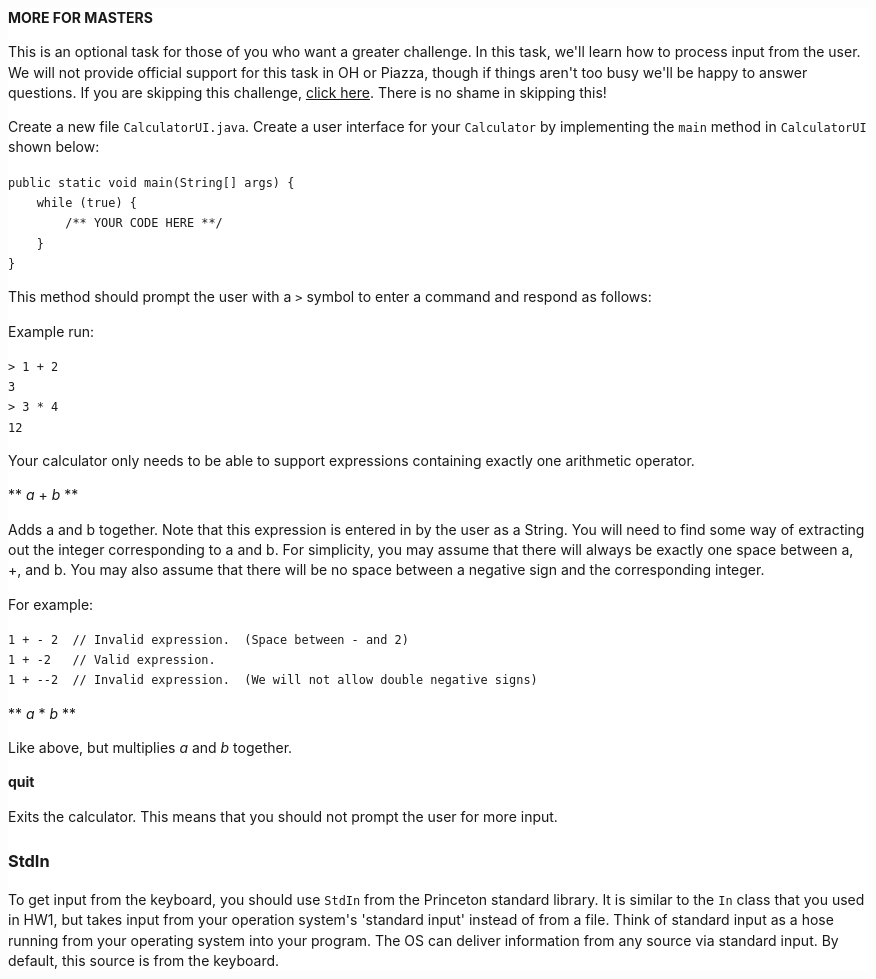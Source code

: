**MORE FOR MASTERS**

This is an optional task for those of you who want a greater challenge. In this task, we'll learn how to process input from the user. We will not provide official support for this task in OH or Piazza, though if things aren't too busy we'll be happy to answer questions. If you are skipping this challenge, [click here](#task4b). There is no shame in skipping this! 

Create a new file `CalculatorUI.java`. Create a user interface for your `Calculator` by implementing the `main` method in `CalculatorUI` shown below:

    public static void main(String[] args) {
        while (true) {
            /** YOUR CODE HERE **/
        }
    }

This method should prompt the user with a `>` symbol to enter a command and respond as follows:

Example run:

    > 1 + 2
    3
    > 3 * 4
    12

Your calculator only needs to be able to support expressions containing exactly one arithmetic operator. 

**
*a* + *b*
**

Adds a and b together.  Note that this expression is entered in by the user as a String.  You will need to find some way of extracting out the integer corresponding to a and b.  For simplicity, you may assume that there will always be exactly one space between a, +, and b.  You may also assume that there will be no space between a negative sign and the corresponding integer. 

For example:

    1 + - 2  // Invalid expression.  (Space between - and 2)
    1 + -2   // Valid expression.
    1 + --2  // Invalid expression.  (We will not allow double negative signs)

**
*a* \* *b*
**

Like above, but multiplies *a* and *b* together.

**quit**

Exits the calculator.  This means that you should not prompt the user for more input.

### StdIn ###

To get input from the keyboard, you should use `StdIn` from the Princeton standard library. It is similar to the `In` class that you used in HW1, but takes input from your operation system's 'standard input' instead of from a file. Think of standard input as a hose running from your operating system into your program. The OS can deliver information from any source via standard input. By default, this source is from the keyboard.
